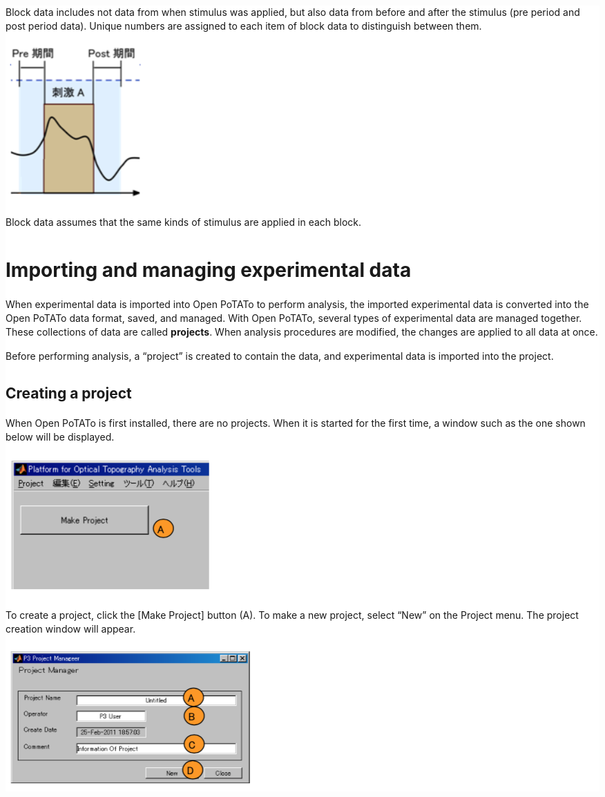 Block data includes not data from when stimulus was applied, but also data from before and after the stimulus (pre period and post period data). Unique numbers are assigned to each item of block data to distinguish between them.

![image-20200312140818268](BasicOperation.assets/image-20200312140818268.png)

Block data assumes that the same kinds of stimulus are applied in each block.

# Importing and managing experimental data

When experimental data is imported into Open PoTATo to perform analysis, the imported experimental data is converted into the Open PoTATo data format, saved, and managed. With Open PoTATo, several types of experimental data are managed together. These collections of data are called **projects**. When analysis procedures are modified, the changes are applied to all data at once.

Before performing analysis, a “project” is created to contain the data, and experimental data is imported into the project.

## Creating a project

When Open PoTATo is first installed, there are no projects. When it is started for the first time, a window such as the one shown below will be displayed.

![image-20200312143910328](BasicOperation.assets/image-20200312143910328.png)

To create a project, click the [Make Project] button (A). To make a new project, select “New” on the Project menu. The project creation window will appear.

![image-20200312145151192](BasicOperation.assets/image-20200312145151192.png)

